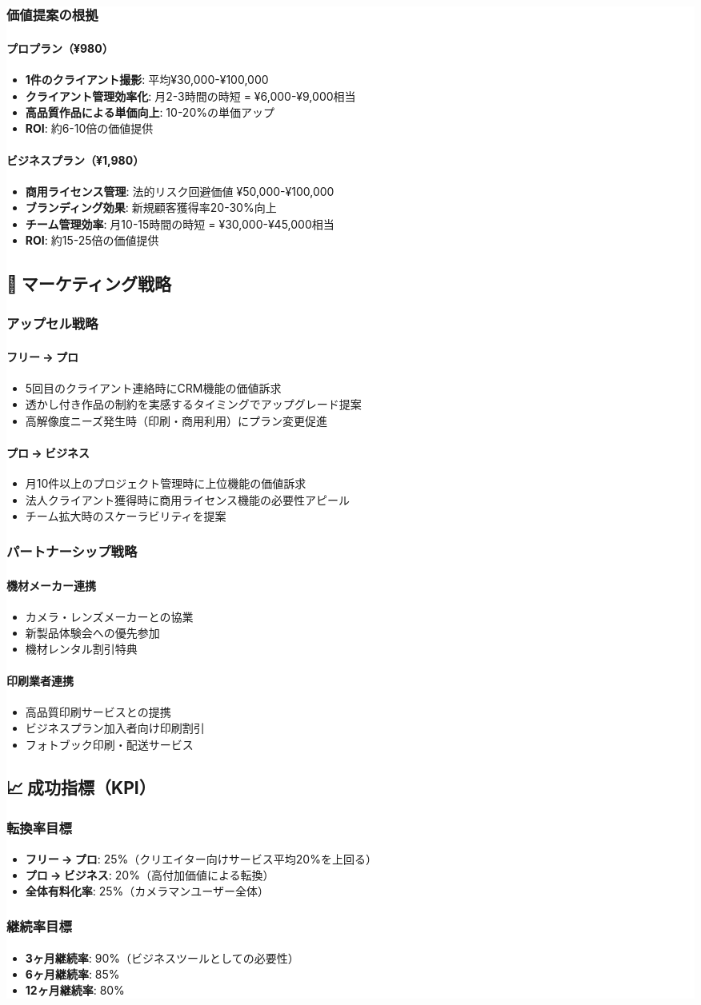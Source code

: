### 価値提案の根拠

#### **プロプラン（¥980）**
- **1件のクライアント撮影**: 平均¥30,000-¥100,000
- **クライアント管理効率化**: 月2-3時間の時短 = ¥6,000-¥9,000相当
- **高品質作品による単価向上**: 10-20%の単価アップ
- **ROI**: 約6-10倍の価値提供

#### **ビジネスプラン（¥1,980）**
- **商用ライセンス管理**: 法的リスク回避価値 ¥50,000-¥100,000
- **ブランディング効果**: 新規顧客獲得率20-30%向上
- **チーム管理効率**: 月10-15時間の時短 = ¥30,000-¥45,000相当
- **ROI**: 約15-25倍の価値提供

## 🎯 マーケティング戦略

### アップセル戦略

#### **フリー → プロ**
- 5回目のクライアント連絡時にCRM機能の価値訴求
- 透かし付き作品の制約を実感するタイミングでアップグレード提案
- 高解像度ニーズ発生時（印刷・商用利用）にプラン変更促進

#### **プロ → ビジネス**
- 月10件以上のプロジェクト管理時に上位機能の価値訴求
- 法人クライアント獲得時に商用ライセンス機能の必要性アピール
- チーム拡大時のスケーラビリティを提案

### パートナーシップ戦略

#### **機材メーカー連携**
- カメラ・レンズメーカーとの協業
- 新製品体験会への優先参加
- 機材レンタル割引特典

#### **印刷業者連携**
- 高品質印刷サービスとの提携
- ビジネスプラン加入者向け印刷割引
- フォトブック印刷・配送サービス

## 📈 成功指標（KPI）

### 転換率目標
- **フリー → プロ**: 25%（クリエイター向けサービス平均20%を上回る）
- **プロ → ビジネス**: 20%（高付加価値による転換）
- **全体有料化率**: 25%（カメラマンユーザー全体）

### 継続率目標
- **3ヶ月継続率**: 90%（ビジネスツールとしての必要性）
- **6ヶ月継続率**: 85%
- **12ヶ月継続率**: 80%
